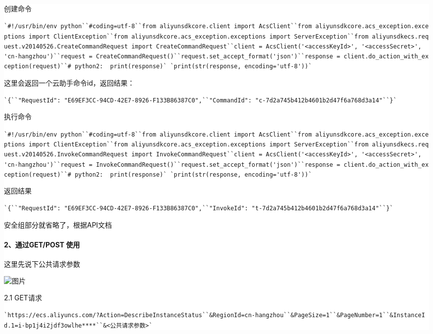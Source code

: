   

创建命令

```
`#!/usr/bin/env python``#coding=utf-8``from aliyunsdkcore.client import AcsClient``from aliyunsdkcore.acs_exception.exceptions import ClientException``from aliyunsdkcore.acs_exception.exceptions import ServerException``from aliyunsdkecs.request.v20140526.CreateCommandRequest import CreateCommandRequest``client = AcsClient('<accessKeyId>', '<accessSecret>', 'cn-hangzhou')``request = CreateCommandRequest()``request.set_accept_format('json')``response = client.do_action_with_exception(request)``# python2:  print(response)` `print(str(response, encoding='utf-8'))`
```

  

这里会返回一个云助手命令id，返回结果：

```
`{``"RequestId": "E69EF3CC-94CD-42E7-8926-F133B86387C0",``"CommandId": "c-7d2a745b412b4601b2d47f6a768d3a14"``}`
```

  

执行命令

```
`#!/usr/bin/env python``#coding=utf-8``from aliyunsdkcore.client import AcsClient``from aliyunsdkcore.acs_exception.exceptions import ClientException``from aliyunsdkcore.acs_exception.exceptions import ServerException``from aliyunsdkecs.request.v20140526.InvokeCommandRequest import InvokeCommandRequest``client = AcsClient('<accessKeyId>', '<accessSecret>', 'cn-hangzhou')``request = InvokeCommandRequest()``request.set_accept_format('json')``response = client.do_action_with_exception(request)``# python2:  print(response)` `print(str(response, encoding='utf-8'))`
```

  

返回结果

```
`{``"RequestId": "E69EF3CC-94CD-42E7-8926-F133B86387C0",``"InvokeId": "t-7d2a745b412b4601b2d47f6a768d3a14"``}`
```

  

安全组部分就省略了，根据API文档

  

#### **2、通过GET/POST** **使用**

这里先说下公共请求参数

![图片](https://mmbiz.qpic.cn/mmbiz_png/96Koibz2dODuUG8XZ4x4lpqU9KhEiaQ6U94m4icPGqDPYE9Af8qyicoCaxLwnfWzdE9XPXn3p1rPmB4TEXLhgho6BQ/640?wx_fmt=png&tp=webp&wxfrom=5&wx_lazy=1&wx_co=1)

  

2.1 GET请求

```
`https://ecs.aliyuncs.com/?Action=DescribeInstanceStatus``&RegionId=cn-hangzhou``&PageSize=1``&PageNumber=1``&InstanceId.1=i-bp1j4i2jdf3owlhe****``&<公共请求参数>`
```

